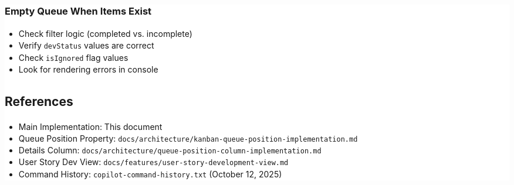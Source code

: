### Empty Queue When Items Exist
- Check filter logic (completed vs. incomplete)
- Verify `devStatus` values are correct
- Check `isIgnored` flag values
- Look for rendering errors in console

## References

- Main Implementation: This document
- Queue Position Property: `docs/architecture/kanban-queue-position-implementation.md`
- Details Column: `docs/architecture/queue-position-column-implementation.md`
- User Story Dev View: `docs/features/user-story-development-view.md`
- Command History: `copilot-command-history.txt` (October 12, 2025)
